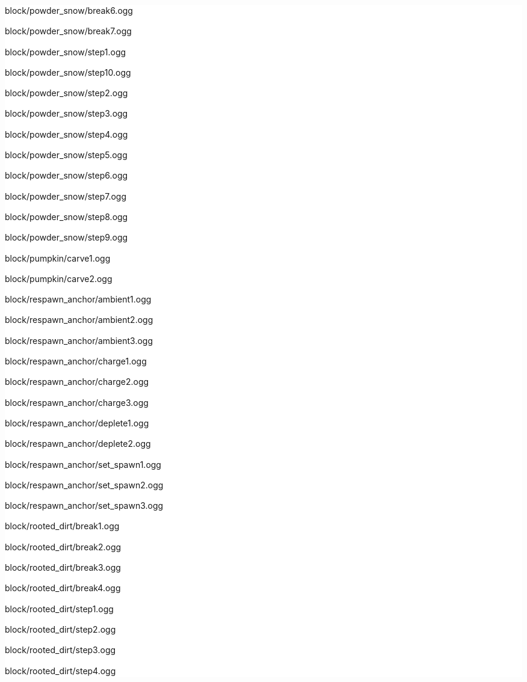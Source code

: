 block/powder_snow/break6.ogg

block/powder_snow/break7.ogg

block/powder_snow/step1.ogg

block/powder_snow/step10.ogg

block/powder_snow/step2.ogg

block/powder_snow/step3.ogg

block/powder_snow/step4.ogg

block/powder_snow/step5.ogg

block/powder_snow/step6.ogg

block/powder_snow/step7.ogg

block/powder_snow/step8.ogg

block/powder_snow/step9.ogg

block/pumpkin/carve1.ogg

block/pumpkin/carve2.ogg

block/respawn_anchor/ambient1.ogg

block/respawn_anchor/ambient2.ogg

block/respawn_anchor/ambient3.ogg

block/respawn_anchor/charge1.ogg

block/respawn_anchor/charge2.ogg

block/respawn_anchor/charge3.ogg

block/respawn_anchor/deplete1.ogg

block/respawn_anchor/deplete2.ogg

block/respawn_anchor/set_spawn1.ogg

block/respawn_anchor/set_spawn2.ogg

block/respawn_anchor/set_spawn3.ogg

block/rooted_dirt/break1.ogg

block/rooted_dirt/break2.ogg

block/rooted_dirt/break3.ogg

block/rooted_dirt/break4.ogg

block/rooted_dirt/step1.ogg

block/rooted_dirt/step2.ogg

block/rooted_dirt/step3.ogg

block/rooted_dirt/step4.ogg
